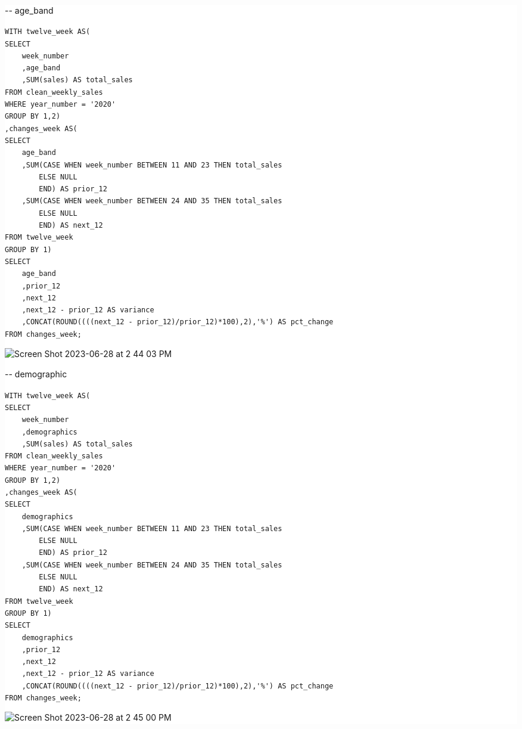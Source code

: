 
-- age_band
```    
WITH twelve_week AS(
SELECT
	week_number
    ,age_band
    ,SUM(sales) AS total_sales
FROM clean_weekly_sales
WHERE year_number = '2020'
GROUP BY 1,2)
,changes_week AS(
SELECT
	age_band
	,SUM(CASE WHEN week_number BETWEEN 11 AND 23 THEN total_sales
		ELSE NULL
		END) AS prior_12
	,SUM(CASE WHEN week_number BETWEEN 24 AND 35 THEN total_sales
		ELSE NULL
        END) AS next_12
FROM twelve_week
GROUP BY 1)
SELECT
	age_band
	,prior_12
    ,next_12
    ,next_12 - prior_12 AS variance
    ,CONCAT(ROUND((((next_12 - prior_12)/prior_12)*100),2),'%') AS pct_change
FROM changes_week;
```
![Screen Shot 2023-06-28 at 2 44 03 PM](https://github.com/kevincombs08/8_week_sql_challenge/assets/126277909/1e1d651e-1959-40a6-8054-ffa1e01a593a)

   
-- demographic
```    
WITH twelve_week AS(
SELECT
	week_number
    ,demographics
    ,SUM(sales) AS total_sales
FROM clean_weekly_sales
WHERE year_number = '2020'
GROUP BY 1,2)
,changes_week AS(
SELECT
	demographics
	,SUM(CASE WHEN week_number BETWEEN 11 AND 23 THEN total_sales
		ELSE NULL
		END) AS prior_12
	,SUM(CASE WHEN week_number BETWEEN 24 AND 35 THEN total_sales
		ELSE NULL
        END) AS next_12
FROM twelve_week
GROUP BY 1)
SELECT
	demographics
	,prior_12
    ,next_12
    ,next_12 - prior_12 AS variance
    ,CONCAT(ROUND((((next_12 - prior_12)/prior_12)*100),2),'%') AS pct_change
FROM changes_week;
```
![Screen Shot 2023-06-28 at 2 45 00 PM](https://github.com/kevincombs08/8_week_sql_challenge/assets/126277909/a1f75dac-9f24-470e-92ec-fefefa6d2aea)

